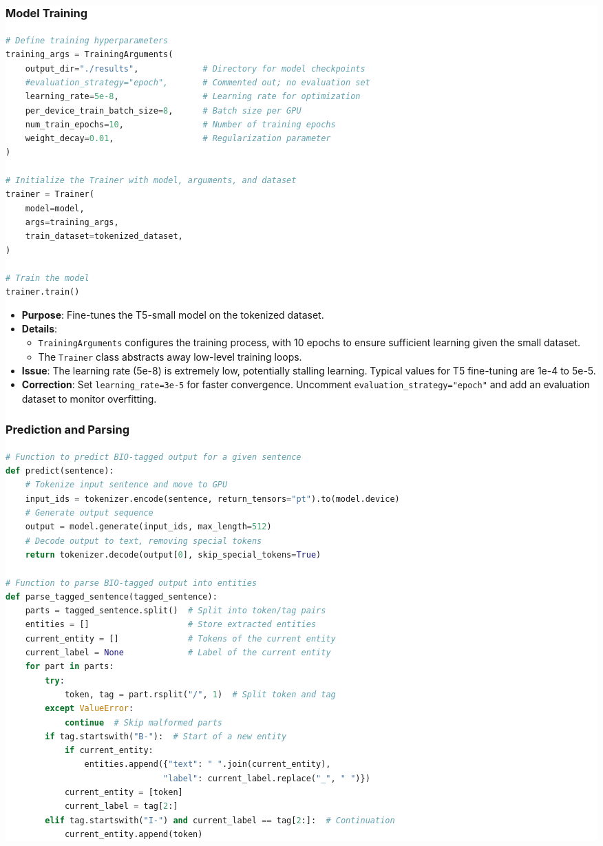 ### Model Training

```python
# Define training hyperparameters
training_args = TrainingArguments(
    output_dir="./results",             # Directory for model checkpoints
    #evaluation_strategy="epoch",       # Commented out; no evaluation set
    learning_rate=5e-8,                 # Learning rate for optimization
    per_device_train_batch_size=8,      # Batch size per GPU
    num_train_epochs=10,                # Number of training epochs
    weight_decay=0.01,                  # Regularization parameter
)

# Initialize the Trainer with model, arguments, and dataset
trainer = Trainer(
    model=model,
    args=training_args,
    train_dataset=tokenized_dataset,
)

# Train the model
trainer.train()
```

- **Purpose**: Fine-tunes the T5-small model on the tokenized dataset.
- **Details**: 
  - `TrainingArguments` configures the training process, with 10 epochs to ensure sufficient learning given the small dataset.
  - The `Trainer` class abstracts away low-level training loops.
- **Issue**: The learning rate (5e-8) is extremely low, potentially stalling learning. Typical values for T5 fine-tuning are 1e-4 to 5e-5.
- **Correction**: Set `learning_rate=3e-5` for faster convergence. Uncomment `evaluation_strategy="epoch"` and add an evaluation dataset to monitor overfitting.

### Prediction and Parsing

```python
# Function to predict BIO-tagged output for a given sentence
def predict(sentence):
    # Tokenize input sentence and move to GPU
    input_ids = tokenizer.encode(sentence, return_tensors="pt").to(model.device)
    # Generate output sequence
    output = model.generate(input_ids, max_length=512)
    # Decode output to text, removing special tokens
    return tokenizer.decode(output[0], skip_special_tokens=True)

# Function to parse BIO-tagged output into entities
def parse_tagged_sentence(tagged_sentence):
    parts = tagged_sentence.split()  # Split into token/tag pairs
    entities = []                    # Store extracted entities
    current_entity = []              # Tokens of the current entity
    current_label = None             # Label of the current entity
    for part in parts:
        try:
            token, tag = part.rsplit("/", 1)  # Split token and tag
        except ValueError:
            continue  # Skip malformed parts
        if tag.startswith("B-"):  # Start of a new entity
            if current_entity:
                entities.append({"text": " ".join(current_entity), 
                                "label": current_label.replace("_", " ")})
            current_entity = [token]
            current_label = tag[2:]
        elif tag.startswith("I-") and current_label == tag[2:]:  # Continuation
            current_entity.append(token)
```